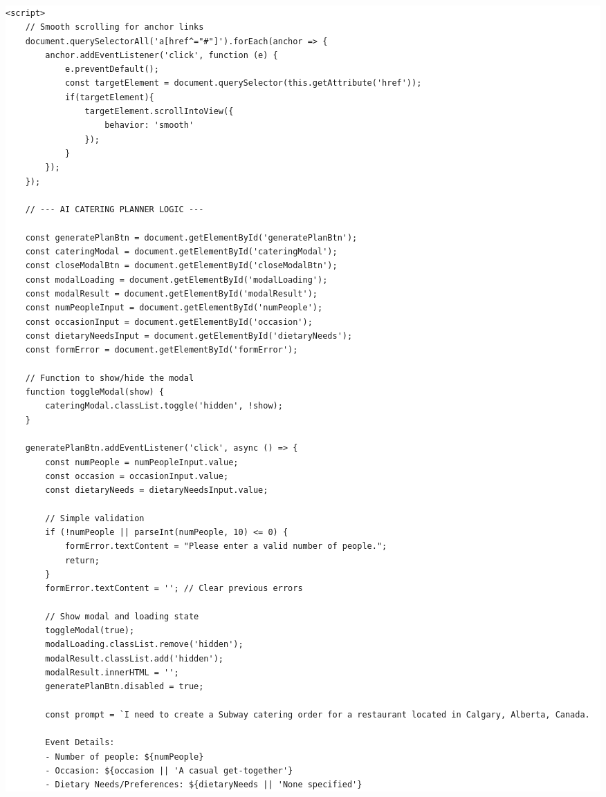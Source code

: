     <script>
        // Smooth scrolling for anchor links
        document.querySelectorAll('a[href^="#"]').forEach(anchor => {
            anchor.addEventListener('click', function (e) {
                e.preventDefault();
                const targetElement = document.querySelector(this.getAttribute('href'));
                if(targetElement){
                    targetElement.scrollIntoView({
                        behavior: 'smooth'
                    });
                }
            });
        });

        // --- AI CATERING PLANNER LOGIC ---

        const generatePlanBtn = document.getElementById('generatePlanBtn');
        const cateringModal = document.getElementById('cateringModal');
        const closeModalBtn = document.getElementById('closeModalBtn');
        const modalLoading = document.getElementById('modalLoading');
        const modalResult = document.getElementById('modalResult');
        const numPeopleInput = document.getElementById('numPeople');
        const occasionInput = document.getElementById('occasion');
        const dietaryNeedsInput = document.getElementById('dietaryNeeds');
        const formError = document.getElementById('formError');

        // Function to show/hide the modal
        function toggleModal(show) {
            cateringModal.classList.toggle('hidden', !show);
        }

        generatePlanBtn.addEventListener('click', async () => {
            const numPeople = numPeopleInput.value;
            const occasion = occasionInput.value;
            const dietaryNeeds = dietaryNeedsInput.value;

            // Simple validation
            if (!numPeople || parseInt(numPeople, 10) <= 0) {
                formError.textContent = "Please enter a valid number of people.";
                return;
            }
            formError.textContent = ''; // Clear previous errors

            // Show modal and loading state
            toggleModal(true);
            modalLoading.classList.remove('hidden');
            modalResult.classList.add('hidden');
            modalResult.innerHTML = '';
            generatePlanBtn.disabled = true;

            const prompt = `I need to create a Subway catering order for a restaurant located in Calgary, Alberta, Canada.
    
            Event Details:
            - Number of people: ${numPeople}
            - Occasion: ${occasion || 'A casual get-together'}
            - Dietary Needs/Preferences: ${dietaryNeeds || 'None specified'}
            